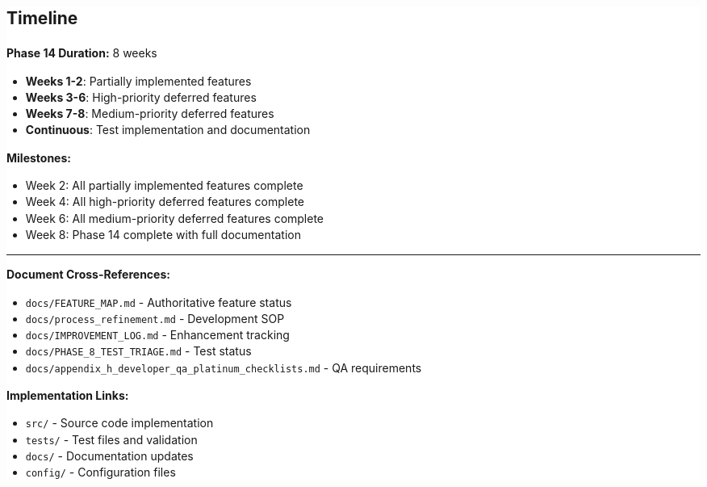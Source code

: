 
## Timeline

**Phase 14 Duration:** 8 weeks
- **Weeks 1-2**: Partially implemented features
- **Weeks 3-6**: High-priority deferred features
- **Weeks 7-8**: Medium-priority deferred features
- **Continuous**: Test implementation and documentation

**Milestones:**
- Week 2: All partially implemented features complete
- Week 4: All high-priority deferred features complete
- Week 6: All medium-priority deferred features complete
- Week 8: Phase 14 complete with full documentation

---

**Document Cross-References:**
- `docs/FEATURE_MAP.md` - Authoritative feature status
- `docs/process_refinement.md` - Development SOP
- `docs/IMPROVEMENT_LOG.md` - Enhancement tracking
- `docs/PHASE_8_TEST_TRIAGE.md` - Test status
- `docs/appendix_h_developer_qa_platinum_checklists.md` - QA requirements

**Implementation Links:**
- `src/` - Source code implementation
- `tests/` - Test files and validation
- `docs/` - Documentation updates
- `config/` - Configuration files 